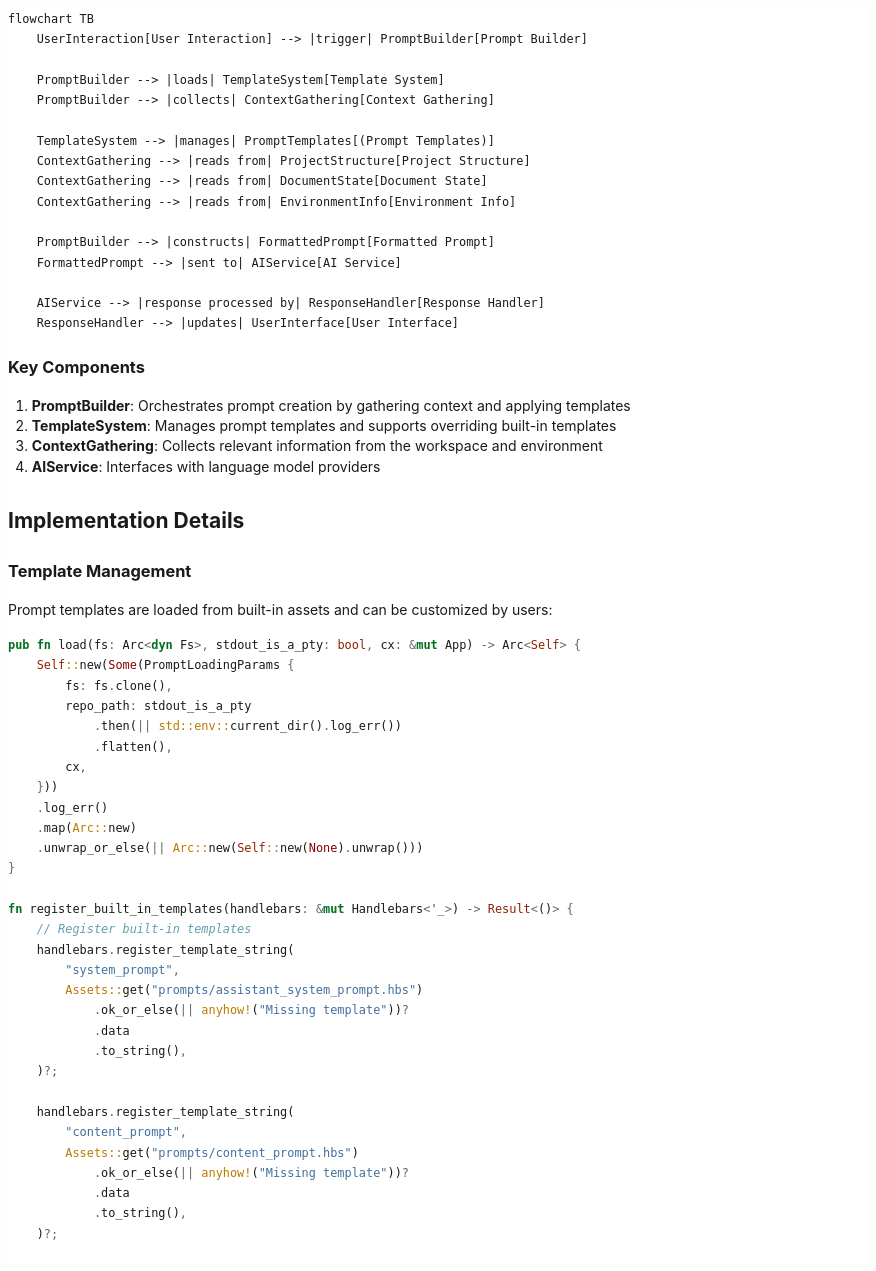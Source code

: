 ```mermaid
flowchart TB
    UserInteraction[User Interaction] --> |trigger| PromptBuilder[Prompt Builder]
    
    PromptBuilder --> |loads| TemplateSystem[Template System]
    PromptBuilder --> |collects| ContextGathering[Context Gathering]
    
    TemplateSystem --> |manages| PromptTemplates[(Prompt Templates)]
    ContextGathering --> |reads from| ProjectStructure[Project Structure]
    ContextGathering --> |reads from| DocumentState[Document State]
    ContextGathering --> |reads from| EnvironmentInfo[Environment Info]
    
    PromptBuilder --> |constructs| FormattedPrompt[Formatted Prompt]
    FormattedPrompt --> |sent to| AIService[AI Service]
    
    AIService --> |response processed by| ResponseHandler[Response Handler]
    ResponseHandler --> |updates| UserInterface[User Interface]
```

### Key Components

1. **PromptBuilder**: Orchestrates prompt creation by gathering context and applying templates
2. **TemplateSystem**: Manages prompt templates and supports overriding built-in templates
3. **ContextGathering**: Collects relevant information from the workspace and environment
4. **AIService**: Interfaces with language model providers

## Implementation Details

### Template Management

Prompt templates are loaded from built-in assets and can be customized by users:

```rust
pub fn load(fs: Arc<dyn Fs>, stdout_is_a_pty: bool, cx: &mut App) -> Arc<Self> {
    Self::new(Some(PromptLoadingParams {
        fs: fs.clone(),
        repo_path: stdout_is_a_pty
            .then(|| std::env::current_dir().log_err())
            .flatten(),
        cx,
    }))
    .log_err()
    .map(Arc::new)
    .unwrap_or_else(|| Arc::new(Self::new(None).unwrap()))
}

fn register_built_in_templates(handlebars: &mut Handlebars<'_>) -> Result<()> {
    // Register built-in templates
    handlebars.register_template_string(
        "system_prompt",
        Assets::get("prompts/assistant_system_prompt.hbs")
            .ok_or_else(|| anyhow!("Missing template"))?
            .data
            .to_string(),
    )?;
    
    handlebars.register_template_string(
        "content_prompt",
        Assets::get("prompts/content_prompt.hbs")
            .ok_or_else(|| anyhow!("Missing template"))?
            .data
            .to_string(),
    )?;
    
```